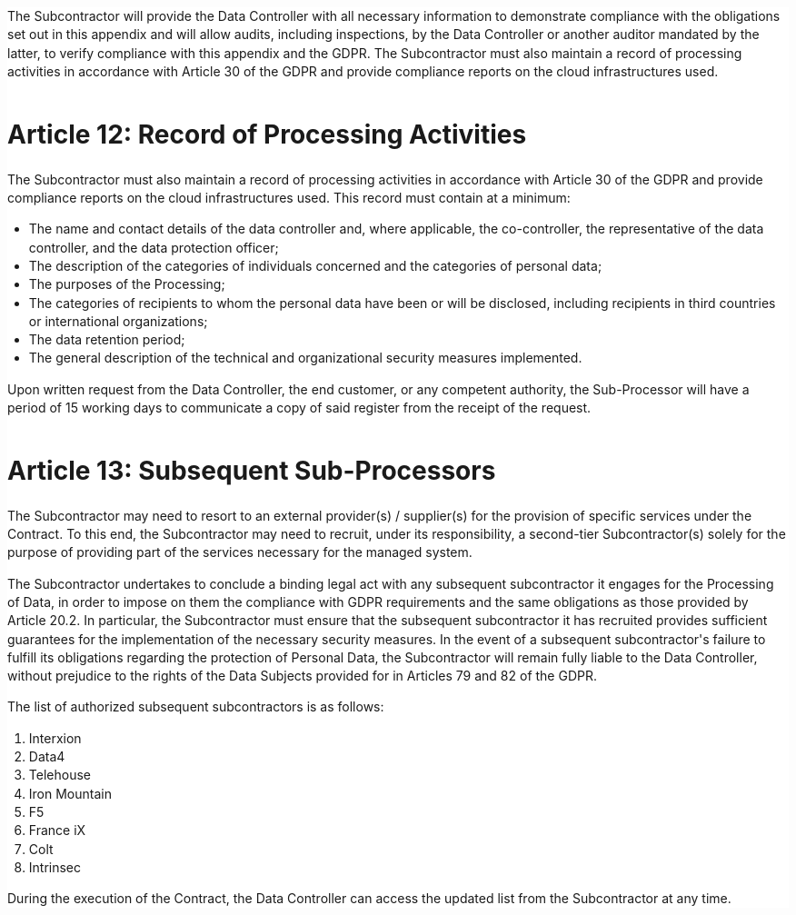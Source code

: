 The Subcontractor will provide the Data Controller with all necessary information to demonstrate compliance with the obligations set out in this appendix and will allow audits, including inspections, by the Data Controller or another auditor mandated by the latter, to verify compliance with this appendix and the GDPR. The Subcontractor must also maintain a record of processing activities in accordance with Article 30 of the GDPR and provide compliance reports on the cloud infrastructures used.

# Article 12: Record of Processing Activities

The Subcontractor must also maintain a record of processing activities in accordance with Article 30 of the GDPR and provide compliance reports on the cloud infrastructures used. This record must contain at a minimum:
- The name and contact details of the data controller and, where applicable, the co-controller, the representative of the data controller, and the data protection officer;
- The description of the categories of individuals concerned and the categories of personal data;
- The purposes of the Processing;
- The categories of recipients to whom the personal data have been or will be disclosed, including recipients in third countries or international organizations;
- The data retention period;
- The general description of the technical and organizational security measures implemented.

Upon written request from the Data Controller, the end customer, or any competent authority, the Sub-Processor will have a period of 15 working days to communicate a copy of said register from the receipt of the request.

# Article 13: Subsequent Sub-Processors

The Subcontractor may need to resort to an external provider(s) / supplier(s) for the provision of specific services under the Contract. To this end, the Subcontractor may need to recruit, under its responsibility, a second-tier Subcontractor(s) solely for the purpose of providing part of the services necessary for the managed system.

The Subcontractor undertakes to conclude a binding legal act with any subsequent subcontractor it engages for the Processing of Data, in order to impose on them the compliance with GDPR requirements and the same obligations as those provided by Article 20.2. In particular, the Subcontractor must ensure that the subsequent subcontractor it has recruited provides sufficient guarantees for the implementation of the necessary security measures.
In the event of a subsequent subcontractor's failure to fulfill its obligations regarding the protection of Personal Data, the Subcontractor will remain fully liable to the Data Controller, without prejudice to the rights of the Data Subjects provided for in Articles 79 and 82 of the GDPR.

The list of authorized subsequent subcontractors is as follows:

1. Interxion
2. Data4
3. Telehouse
4. Iron Mountain
5. F5
6. France iX
7. Colt
8. Intrinsec

During the execution of the Contract, the Data Controller can access the updated list from the Subcontractor at any time.
